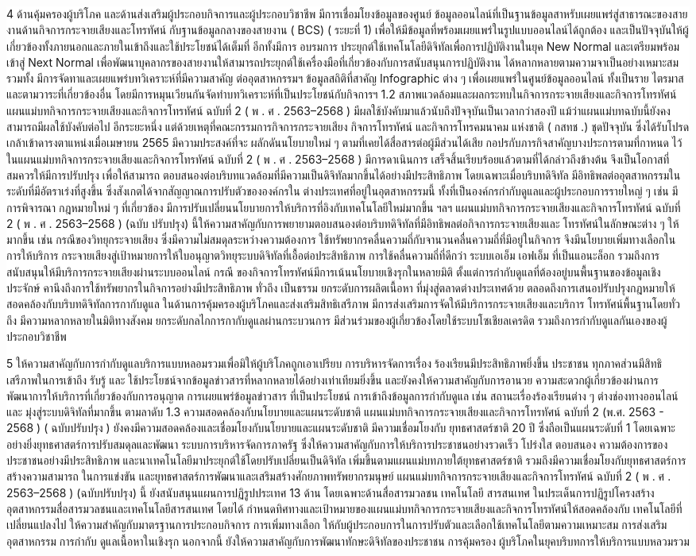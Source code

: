 4 ด้านคุ้มครองผู้บริโภค และด้านส่งเสริมผู้ประกอบกิจการและผู้ประกอบวิชาชีพ มีการเชื่อมโยงข้อมูลของศูนย์ ข้อมูลออนไลน์ที่เป็นฐานข้อมูลสาหรับเผยแพร่สู่สาธารณะของสายงานด้านกิจการกระจายเสียงและโทรทัศน์ กับฐานข้อมูลกลางของสายงาน ( BCS) ( ระยะที่ 1) เพื่อให้มีข้อมูลที่พร้อมเผยแพร่ในรูปแบบออนไลน์ได้ถูกต้อง และเป็นปัจจุบันให้ผู้เกี่ยวข้องทั้งภายนอกและภายในเข้าถึงและใช้ประโยชน์ได้เต็มที่ อีกทั้งมีการ อบรมการ ประยุกต์ใช้เทคโนโลยีดิจิทัลเพื่อการปฏิบัติงานในยุค New Normal และเตรียมพร้อมเข้าสู่ Next Normal เพื่อพัฒนาบุคลากรของสายงานให้สามารถประยุกต์ใช้เครื่องมือที่เกี่ยวข้องกับการสนับสนุนการปฏิบัติงาน ได้หลากหลายตามความจาเป็นอย่างเหมาะสม รวมทั้ง มีการจัดทาและเผยแพร่บทวิเคราะห์ที่มีความสาคัญ ต่ออุตสาหกรรมฯ ข้อมูลสถิติที่สาคัญ Infographic ต่าง ๆ เพื่อเผยแพร่ในศูนย์ข้อมูลออนไลน์ ทั้งเป็นราย ไตรมาสและตามวาระที่เกี่ยวข้องอื่น โดยมีการหมุนเวียนกันจัดทำบทวิเคราะห์ที่เป็นประโยชน์กับกิจการฯ 1.2 สภาพแวดล้อมและผลกระทบในกิจการกระจายเสียงและกิจการโทรทัศน์ แผนแม่บทกิจการกระจายเสียงและกิจการโทรทัศน์ ฉบับที่ 2 ( พ . ศ . 2563–2568 ) มีผลใช้บังคับมาแล้วนับถึงปัจจุบันเป็นเวลากว่าสองปี แม้ว่าแผนแม่บทฉบับนี้ยังคงสามารถมีผลใช้บังคับต่อไป อีกระยะหนึ่ง แต่ด้วยเหตุที่คณะกรรมการกิจการกระจายเสียง กิจการโทรทัศน์ และกิจการโทรคมนาคม แห่งชาติ ( กสทช .) ชุดปัจจุบัน ซึ่งได้รับโปรดเกล้าเข้าดารงตาแหน่งเมื่อเมษายน 2565 มีความประสงค์ที่จะ ผลักดันนโยบายใหม่ ๆ ตามที่เคยได้สื่อสารต่อผู้มีส่วนได้เสีย กอปรกับภารกิจสาคัญบางประการตามที่กาหนด ไว้ในแผนแม่บทกิจการกระจายเสียงและกิจการโทรทัศน์ ฉบับที่ 2 ( พ . ศ . 2563–2568 ) มีการดาเนินการ เสร็จสิ้นเรียบร้อยแล้วตามที่ได้กล่าวถึงข้างต้น จึงเป็นโอกาสที่สมควรให้มีการปรับปรุง เพื่อให้สามารถ ตอบสนองต่อบริบทแวดล้อมที่มีความเป็นดิจิทัลมากขึ้นได้อย่างมีประสิทธิภาพ โดยเฉพาะเมื่อบริบทดิจิทัล มีอิทธิพลต่ออุตสาหกรรมในระดับที่มีอัตราเร่งที่สูงขึ้น ซึ่งสังเกตได้จากสัญญาณการปรับตัวขององค์กรใน ต่างประเทศที่อยู่ในอุตสาหกรรมนี้ ทั้งที่เป็นองค์กรกำกับดูแลและผู้ประกอบการรายใหญ่ ๆ เช่น มีการพิจารณา กฎหมายใหม่ ๆ ที่เกี่ยวข้อง มีการปรับเปลี่ยนนโยบายการให้บริการที่อิงกับเทคโนโลยีใหม่มากขึ้น ฯลฯ แผนแม่บทกิจการกระจายเสียงและกิจการโทรทัศน์ ฉบับที่ 2 ( พ . ศ . 2563–2568 ) (ฉบับ ปรับปรุง) นี้ให้ความสาคัญกับการพยายามตอบสนองต่อบริบทดิจิทัลที่มีอิทธิพลต่อกิจการกระจายเสียงและ โทรทัศน์ในลักษณะต่าง ๆ ให้มากขึ้น เช่น กรณีของวิทยุกระจายเสียง ซึ่งมีความไม่สมดุลระหว่างความต้องการ ใช้ทรัพยากรคลื่นความถี่กับจานวนคลื่นความถี่ที่มีอยู่ในกิจการ จึงมีนโยบายเพิ่มทางเลือกในการให้บริการ กระจายเสียงสู่เป้าหมายการให้ใบอนุญาตวิทยุระบบดิจิทัลที่เอื้อต่อประสิทธิภาพ การใช้คลื่นความถี่ที่ดีกว่า ระบบเอเอ็ม เอฟเอ็ม ที่เป็นแอนะล็อก รวมถึงการสนับสนุนให้มีบริการกระจายเสียงผ่านระบบออนไลน์ กรณี ของกิจการโทรทัศน์มีการเน้นนโยบายเชิงรุกในหลายมิติ ตั้งแต่การกำกับดูแลที่ต้องอยู่บนพื้นฐานของข้อมูลเชิง ประจักษ์ คานึงถึงการใช้ทรัพยากรในกิจการอย่างมีประสิทธิภาพ ทั่วถึง เป็นธรรม ยกระดับการผลิตเนื้อหา ที่มุ่งสู่ตลาดต่างประเทศด้วย ตลอดถึงการเสนอปรับปรุงกฎหมายให้สอดคล้องกับบริบทดิจิทัลการกากับดูแล ในด้านการคุ้มครองผู้บริโภคและส่งเสริมสิทธิเสรีภาพ มีการส่งเสริมการจัดให้มีบริการกระจายเสียงและบริการ โทรทัศน์พื้นฐานโดยทั่วถึง มีความหลากหลายในมิติทางสังคม ยกระดับกลไกการกากับดูแลผ่านกระบวนการ มีส่วนร่วมของผู้เกี่ยวข้องโดยใช้ระบบโซเชียลเครดิต รวมถึงการกำกับดูแลกันเองของผู้ประกอบวิชาชีพ

5 ให้ความสาคัญกับการกำกับดูแลบริการแบบหลอมรวมเพื่อมิให้ผู้บริโภคถูกเอาเปรียบ การบริหารจัดการเรื่อง ร้องเรียนมีประสิทธิภาพยิ่งขึ้น ประชาชน ทุกภาคส่วนมีสิทธิเสรีภาพในการเข้าถึง รับรู้ และ ใช้ประโยชน์จากข้อมูลข่าวสารที่หลากหลายได้อย่างเท่าเทียมยิ่งขึ้น และยังคงให้ความสาคัญกับการอานวย ความสะดวกผู้เกี่ยวข้องผ่านการพัฒนาการให้บริการที่เกี่ยวข้องกับการอนุญาต การเผยแพร่ข้อมูลข่าวสาร ที่เป็นประโยชน์ การเข้าถึงข้อมูลการกำกับดูแล เช่น สถานะเรื่องร้องเรียนต่าง ๆ ต่างช่องทางออนไลน์ และ มุ่งสู่ระบบดิจิทัลที่มากขึ้น ตามลาดับ 1.3 ความสอดคล้องกับนโยบายและแผนระดับชาติ แผนแม่บทกิจการกระจายเสียงและกิจการโทรทัศน์ ฉบับที่ 2 (พ.ศ. 2563 - 2568 ) ( ฉบับปรับปรุง ) ยังคงมีความสอดคล้องและเชื่อมโยงกับนโยบายและแผนระดับชาติ มีความเชื่อมโยงกับ ยุทธศาสตร์ชาติ 20 ปี ซึ่งถือเป็นแผนระดับที่ 1 โดยเฉพาะอย่างยิ่งยุทธศาสตร์การปรับสมดุลและพัฒนา ระบบการบริหารจัดการภาครัฐ ซึ่งให้ความสาคัญกับการให้บริการประชาชนอย่างรวดเร็ว โปร่งใส ตอบสนอง ความต้องการของประชาชนอย่างมีประสิทธิภาพ และนาเทคโนโลยีมาประยุกต์ใช้โดยปรับเปลี่ยนเป็นดิจิทัล เพิ่มขึ้นตามแผนแม่บทภายใต้ยุทธศาสตร์ชาติ รวมถึงมีความเชื่อมโยงกับยุทธศาสตร์การสร้างความสามารถ ในการแข่งขัน และยุทธศาสตร์การพัฒนาและเสริมสร้างศักยภาพทรัพยากรมนุษย์ แผนแม่บทกิจการกระจายเสียงและกิจการโทรทัศน์ ฉบับที่ 2 ( พ . ศ . 2563–2568 ) (ฉบับปรับปรุง) นี้ ยังสนับสนุนแผนการปฏิรูปประเทศ 13 ด้าน โดยเฉพาะด้านสื่อสารมวลชน เทคโนโลยี สารสนเทศ ในประเด็นการปฏิรูปโครงสร้างอุตสาหกรรมสื่อสารมวลชนและเทคโนโลยีสารสนเทศ โดยได้ กำหนดทิศทางและเป้าหมายของแผนแม่บทกิจการกระจายเสียงและกิจการโทรทัศน์ให้สอดคล้องกับ เทคโนโลยีที่เปลี่ยนแปลงไป ให้ความสำคัญกับมาตรฐานการประกอบกิจการ การเพิ่มทางเลือก ให้กับผู้ประกอบการในการปรับตัวและเลือกใช้เทคโนโลยีตามความเหมาะสม การส่งเสริมอุตสาหกรรม การกำกับ ดูแลเนื้อหาในเชิงรุก นอกจากนี้ ยังให้ความสาคัญกับการพัฒนาทักษะดิจิทัลของประชาชน การคุ้มครอง ผู้บริโภคในยุคบริบทการให้บริการแบบหลวมรวม
